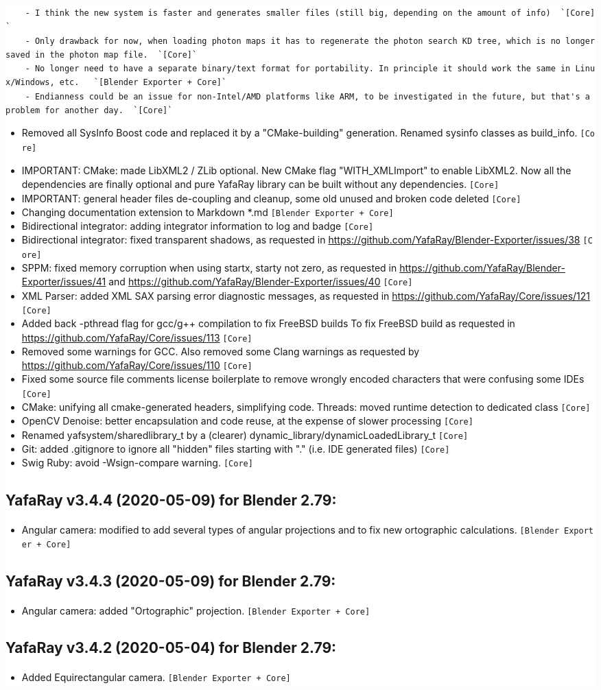         - I think the new system is faster and generates smaller files (still big, depending on the amount of info)  `[Core]`
        - Only drawback for now, when loading photon maps it has to regenerate the photon search KD tree, which is no longer saved in the photon map file.  `[Core]`
        - No longer need to have a separate binary/text format for portability. In principle it should work the same in Linux/Windows, etc.   `[Blender Exporter + Core]`
        - Endianness could be an issue for non-Intel/AMD platforms like ARM, to be investigated in the future, but that's a problem for another day.  `[Core]`
   - Removed all SysInfo Boost code and replaced it by a "CMake-building" generation. Renamed sysinfo classes as build_info.  `[Core]`
        
* IMPORTANT: CMake: made LibXML2 / ZLib optional. New CMake flag "WITH_XMLImport" to enable LibXML2. Now all the dependencies are finally optional and pure YafaRay library can be built without any dependencies.  `[Core]`
* IMPORTANT: general header files de-coupling and cleanup, some old unused and broken code deleted  `[Core]`
* Changing documentation extension to Markdown *.md  `[Blender Exporter + Core]`
* Bidirectional integrator: adding integrator information to log and badge  `[Core]`
* Bidirectional integrator: fixed transparent shadows, as requested in https://github.com/YafaRay/Blender-Exporter/issues/38  `[Core]`
* SPPM: fixed memory corruption when using startx, starty not zero, as requested in https://github.com/YafaRay/Blender-Exporter/issues/41 and https://github.com/YafaRay/Blender-Exporter/issues/40  `[Core]`
* XML Parser: added XML SAX parsing error diagnostic messages, as requested in https://github.com/YafaRay/Core/issues/121  `[Core]`
* Added back -pthread flag for gcc/g++ compilation to fix FreeBSD builds To fix FreeBSD build as requested in https://github.com/YafaRay/Core/issues/113  `[Core]`
* Removed some warnings for GCC. Also removed some Clang warnings as requested by https://github.com/YafaRay/Core/issues/110  `[Core]`
* Fixed some source file comments license boilerplate to remove wrongly encoded characters that were confusing some IDEs  `[Core]`
* CMake: unifying all cmake-generated headers, simplifying code. Threads: moved runtime detection to dedicated class  `[Core]`
* OpenCV Denoise: better encapsulation and code reuse, at the expense of slower processing  `[Core]`
* Renamed yafsystem/sharedlibrary_t by a (clearer) dynamic_library/dynamicLoadedLibrary_t  `[Core]`
* Git: added .gitignore to ignore all "hidden" files starting with "." (i.e. IDE generated files)  `[Core]`
* Swig Ruby: avoid -Wsign-compare warning.  `[Core]`



YafaRay v3.4.4 (2020-05-09) for Blender 2.79:
---------------------------------------------
* Angular camera: modified to add several types of angular projections and to fix new ortographic calculations.  `[Blender Exporter + Core]`


YafaRay v3.4.3 (2020-05-09) for Blender 2.79:
---------------------------------------------
* Angular camera: added "Ortographic" projection.  `[Blender Exporter + Core]`


YafaRay v3.4.2 (2020-05-04) for Blender 2.79:
---------------------------------------------
* Added Equirectangular camera.  `[Blender Exporter + Core]`
